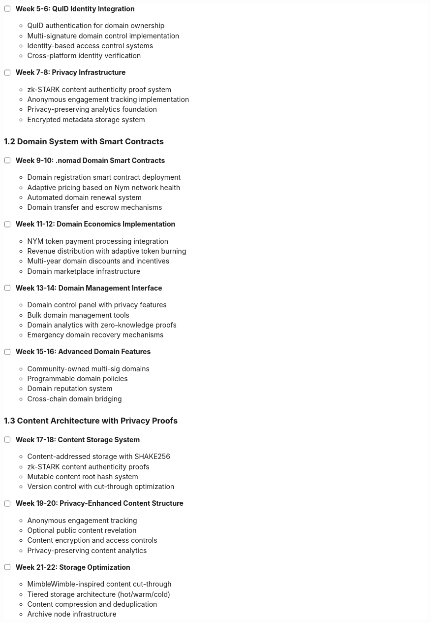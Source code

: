 - [ ] **Week 5-6: QuID Identity Integration**
  - QuID authentication for domain ownership
  - Multi-signature domain control implementation
  - Identity-based access control systems
  - Cross-platform identity verification

- [ ] **Week 7-8: Privacy Infrastructure**
  - zk-STARK content authenticity proof system
  - Anonymous engagement tracking implementation
  - Privacy-preserving analytics foundation
  - Encrypted metadata storage system

### 1.2 Domain System with Smart Contracts

- [ ] **Week 9-10: .nomad Domain Smart Contracts**
  - Domain registration smart contract deployment
  - Adaptive pricing based on Nym network health
  - Automated domain renewal system
  - Domain transfer and escrow mechanisms

- [ ] **Week 11-12: Domain Economics Implementation**
  - NYM token payment processing integration
  - Revenue distribution with adaptive token burning
  - Multi-year domain discounts and incentives
  - Domain marketplace infrastructure

- [ ] **Week 13-14: Domain Management Interface**
  - Domain control panel with privacy features
  - Bulk domain management tools
  - Domain analytics with zero-knowledge proofs
  - Emergency domain recovery mechanisms

- [ ] **Week 15-16: Advanced Domain Features**
  - Community-owned multi-sig domains
  - Programmable domain policies
  - Domain reputation system
  - Cross-chain domain bridging

### 1.3 Content Architecture with Privacy Proofs

- [ ] **Week 17-18: Content Storage System**
  - Content-addressed storage with SHAKE256
  - zk-STARK content authenticity proofs
  - Mutable content root hash system
  - Version control with cut-through optimization

- [ ] **Week 19-20: Privacy-Enhanced Content Structure**
  - Anonymous engagement tracking
  - Optional public content revelation
  - Content encryption and access controls
  - Privacy-preserving content analytics

- [ ] **Week 21-22: Storage Optimization**
  - MimbleWimble-inspired content cut-through
  - Tiered storage architecture (hot/warm/cold)
  - Content compression and deduplication
  - Archive node infrastructure
